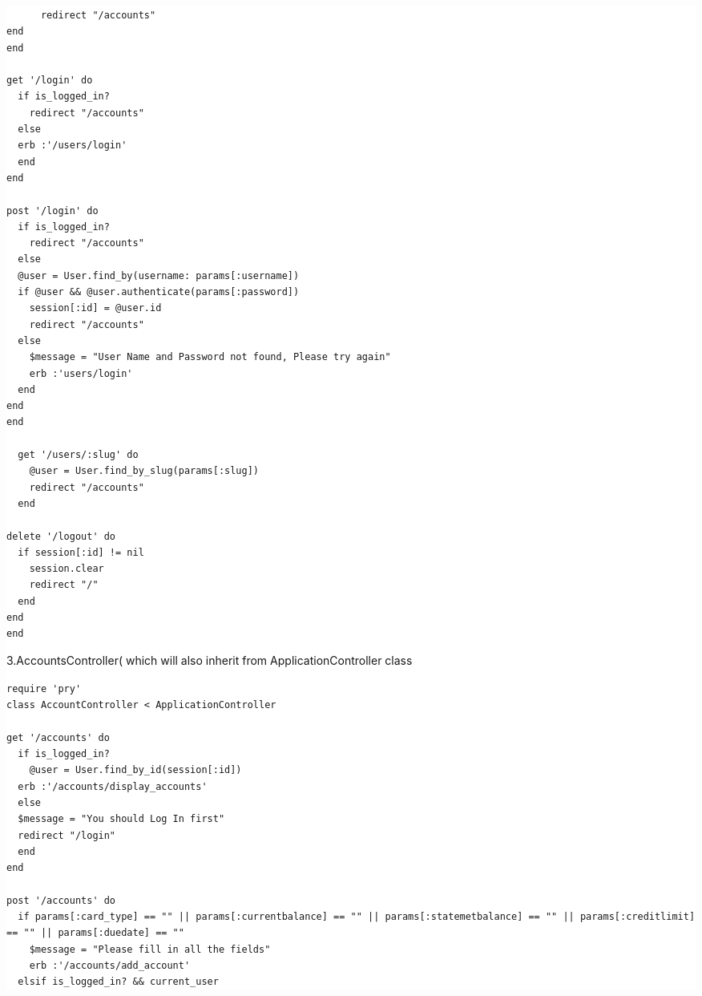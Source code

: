 ```
      redirect "/accounts"
end
end

get '/login' do
  if is_logged_in?
    redirect "/accounts"
  else
  erb :'/users/login'
  end
end

post '/login' do
  if is_logged_in?
    redirect "/accounts"
  else
  @user = User.find_by(username: params[:username])
  if @user && @user.authenticate(params[:password])
    session[:id] = @user.id
    redirect "/accounts"
  else
    $message = "User Name and Password not found, Please try again"
    erb :'users/login'
  end
end
end

  get '/users/:slug' do
    @user = User.find_by_slug(params[:slug])
    redirect "/accounts"
  end

delete '/logout' do
  if session[:id] != nil
    session.clear
    redirect "/"
  end
end
end
```


3.AccountsController( which will also inherit from ApplicationController class

```
require 'pry'
class AccountController < ApplicationController

get '/accounts' do
  if is_logged_in?
    @user = User.find_by_id(session[:id])
  erb :'/accounts/display_accounts'
  else
  $message = "You should Log In first"
  redirect "/login"
  end
end

post '/accounts' do
  if params[:card_type] == "" || params[:currentbalance] == "" || params[:statemetbalance] == "" || params[:creditlimit] == "" || params[:duedate] == ""
    $message = "Please fill in all the fields"
    erb :'/accounts/add_account'
  elsif is_logged_in? && current_user
```